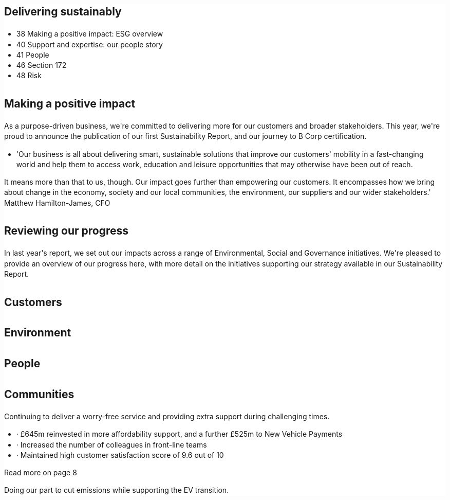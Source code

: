 



## Delivering sustainably

- 38 Making a positive impact: ESG overview
- 40 Support and expertise: our people story
- 41 People
- 46 Section 172
- 48 Risk

## Making a positive impact

As a purpose-driven business, we're committed to delivering more for our customers and broader stakeholders. This year, we're proud to announce the publication of our first Sustainability Report, and our journey to B Corp certification.

- 'Our business is all about delivering smart, sustainable solutions that improve our customers' mobility in a fast-changing world and help them to access work, education and leisure opportunities that may otherwise have been out of reach.



It means more than that to us, though. Our impact goes further than empowering our customers. It encompasses how we bring about change in the economy, society and our local communities, the environment, our suppliers and our wider stakeholders.' Matthew Hamilton-James, CFO



## Reviewing our progress

In last year's report, we set out our impacts across a range of Environmental, Social and Governance initiatives. We're pleased to provide an overview of our progress here, with more detail on the initiatives supporting our strategy available in our Sustainability Report.

## Customers

## Environment

## People

## Communities

Continuing to deliver a worry-free service and providing extra support during challenging times.

- · £645m reinvested in more affordability support, and a further £525m to New Vehicle Payments
- · Increased the number of colleagues in front-line teams
- · Maintained high customer satisfaction score of 9.6 out of 10

Read more on page 8

Doing our part to cut emissions while supporting the EV transition.
